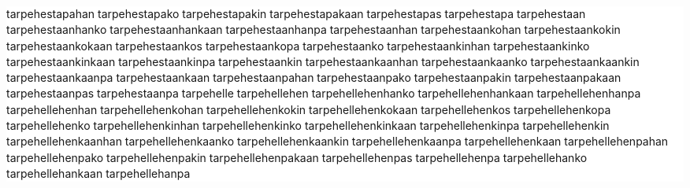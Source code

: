 tarpehestapahan
tarpehestapako
tarpehestapakin
tarpehestapakaan
tarpehestapas
tarpehestapa
tarpehestaan
tarpehestaanhanko
tarpehestaanhankaan
tarpehestaanhanpa
tarpehestaanhan
tarpehestaankohan
tarpehestaankokin
tarpehestaankokaan
tarpehestaankos
tarpehestaankopa
tarpehestaanko
tarpehestaankinhan
tarpehestaankinko
tarpehestaankinkaan
tarpehestaankinpa
tarpehestaankin
tarpehestaankaanhan
tarpehestaankaanko
tarpehestaankaankin
tarpehestaankaanpa
tarpehestaankaan
tarpehestaanpahan
tarpehestaanpako
tarpehestaanpakin
tarpehestaanpakaan
tarpehestaanpas
tarpehestaanpa
tarpehelle
tarpehellehen
tarpehellehenhanko
tarpehellehenhankaan
tarpehellehenhanpa
tarpehellehenhan
tarpehellehenkohan
tarpehellehenkokin
tarpehellehenkokaan
tarpehellehenkos
tarpehellehenkopa
tarpehellehenko
tarpehellehenkinhan
tarpehellehenkinko
tarpehellehenkinkaan
tarpehellehenkinpa
tarpehellehenkin
tarpehellehenkaanhan
tarpehellehenkaanko
tarpehellehenkaankin
tarpehellehenkaanpa
tarpehellehenkaan
tarpehellehenpahan
tarpehellehenpako
tarpehellehenpakin
tarpehellehenpakaan
tarpehellehenpas
tarpehellehenpa
tarpehellehanko
tarpehellehankaan
tarpehellehanpa